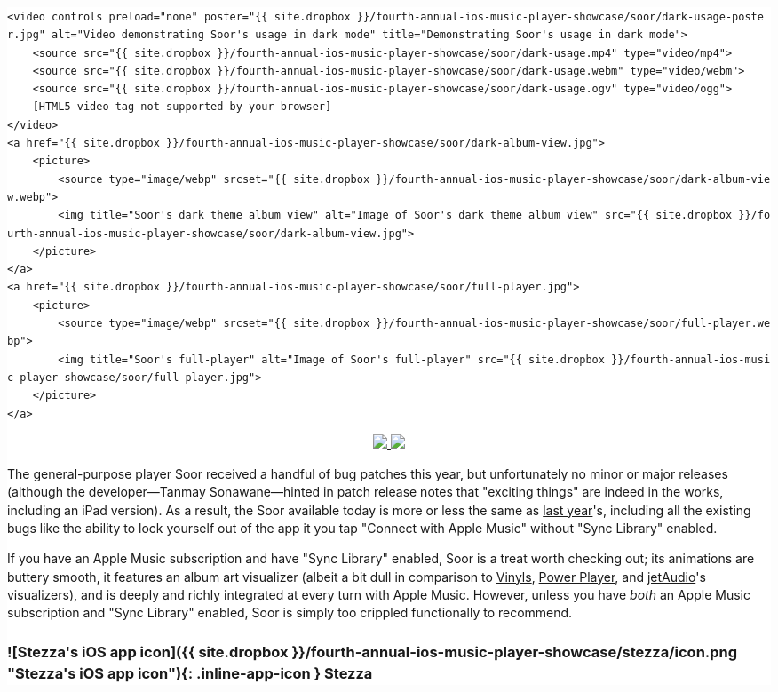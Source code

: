     <video controls preload="none" poster="{{ site.dropbox }}/fourth-annual-ios-music-player-showcase/soor/dark-usage-poster.jpg" alt="Video demonstrating Soor's usage in dark mode" title="Demonstrating Soor's usage in dark mode">
        <source src="{{ site.dropbox }}/fourth-annual-ios-music-player-showcase/soor/dark-usage.mp4" type="video/mp4">
        <source src="{{ site.dropbox }}/fourth-annual-ios-music-player-showcase/soor/dark-usage.webm" type="video/webm">
        <source src="{{ site.dropbox }}/fourth-annual-ios-music-player-showcase/soor/dark-usage.ogv" type="video/ogg">
        [HTML5 video tag not supported by your browser]
    </video>
    <a href="{{ site.dropbox }}/fourth-annual-ios-music-player-showcase/soor/dark-album-view.jpg">
        <picture>
            <source type="image/webp" srcset="{{ site.dropbox }}/fourth-annual-ios-music-player-showcase/soor/dark-album-view.webp">
            <img title="Soor's dark theme album view" alt="Image of Soor's dark theme album view" src="{{ site.dropbox }}/fourth-annual-ios-music-player-showcase/soor/dark-album-view.jpg">
        </picture>
    </a>
    <a href="{{ site.dropbox }}/fourth-annual-ios-music-player-showcase/soor/full-player.jpg">
        <picture>
            <source type="image/webp" srcset="{{ site.dropbox }}/fourth-annual-ios-music-player-showcase/soor/full-player.webp">
            <img title="Soor's full-player" alt="Image of Soor's full-player" src="{{ site.dropbox }}/fourth-annual-ios-music-player-showcase/soor/full-player.jpg">
        </picture>
    </a>
</div>

<div style="text-align:center" class="inline app-download">
    <a href="https://apps.apple.com/us/app/soor/id1439731526">
        <img class="show-when-light" src="{{ site.dropbox }}/fourth-annual-ios-music-player-showcase/light-download-on-the-app-store.svg" />
        <img class="show-when-dark" src="{{ site.dropbox }}/fourth-annual-ios-music-player-showcase/dark-download-on-the-app-store.svg" />
    </a>
</div>

The general-purpose player Soor received a handful of bug patches this year, but unfortunately no minor or major releases (although the developer—Tanmay Sonawane—hinted in patch release notes that "exciting things" are indeed in the works, including an iPad version). As a result, the Soor available today is more or less the same as [last year](/articles/third-annual-ios-music-player-showcase/18)'s, including all the existing bugs like the ability to lock yourself out of the app it you tap "Connect with Apple Music" without "Sync Library" enabled.

If you have an Apple Music subscription and have "Sync Library" enabled, Soor is a treat worth checking out; its animations are buttery smooth, it features an album art visualizer (albeit a bit dull in comparison to [Vinyls], [Power Player], and [jetAudio]'s visualizers), and is deeply and richly integrated at every turn with Apple Music. However, unless you have *both* an Apple Music subscription and "Sync Library" enabled, Soor is simply too crippled functionally to recommend.

### ![Stezza's iOS app icon]({{ site.dropbox }}/fourth-annual-ios-music-player-showcase/stezza/icon.png "Stezza's iOS app icon"){: .inline-app-icon } Stezza


[Vinyl Fetish]: https://apps.apple.com/us/app/vinyl-fetish-music-player/id1490719457
[Dot Music]: https://www.dotmusicplayer.com
[Cs Music]: https://apps.apple.com/us/app/cs-music-player/id924491991
[Marvis Pro]: https://appaddy.wixsite.com/marvis
[Stezza]: http://stezza.co
[Vinyls]: https://www.pnguin.app/vinyls
[Power Player]: https://powerplayer.evenwerk.com
[jetAudio]: https://apps.apple.com/us/app/jetaudio-music-player/id894888135
[Longplay]: https://adrian.schoenig.me/longplay/